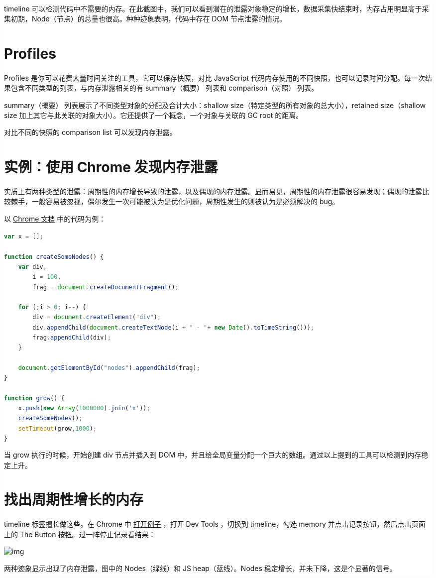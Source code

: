timeline 可以检测代码中不需要的内存。在此截图中，我们可以看到潜在的泄露对象稳定的增长，数据采集快结束时，内存占用明显高于采集初期，Node（节点）的总量也很高。种种迹象表明，代码中存在 DOM 节点泄露的情况。

# Profiles


Profiles 是你可以花费大量时间关注的工具，它可以保存快照，对比 JavaScript 代码内存使用的不同快照，也可以记录时间分配。每一次结果包含不同类型的列表，与内存泄露相关的有 summary（概要） 列表和 comparison（对照） 列表。

summary（概要） 列表展示了不同类型对象的分配及合计大小：shallow size（特定类型的所有对象的总大小），retained size（shallow size 加上其它与此关联的对象大小）。它还提供了一个概念，一个对象与关联的 GC root 的距离。

对比不同的快照的 comparison list 可以发现内存泄露。

# 实例：使用 Chrome 发现内存泄露
实质上有两种类型的泄露：周期性的内存增长导致的泄露，以及偶现的内存泄露。显而易见，周期性的内存泄露很容易发现；偶现的泄露比较棘手，一般容易被忽视，偶尔发生一次可能被认为是优化问题，周期性发生的则被认为是必须解决的 bug。

以 [Chrome 文档]("https://developer.chrome.com/devtools/docs/demos/memory/example1") 中的代码为例：
```javascript
var x = [];

function createSomeNodes() {
    var div,
        i = 100,
        frag = document.createDocumentFragment();

    for (;i > 0; i--) {
        div = document.createElement("div");
        div.appendChild(document.createTextNode(i + " - "+ new Date().toTimeString()));
        frag.appendChild(div);
    }

    document.getElementById("nodes").appendChild(frag);
}

function grow() {
    x.push(new Array(1000000).join('x'));
    createSomeNodes();
    setTimeout(grow,1000);
}
```
当 grow 执行的时候，开始创建 div 节点并插入到 DOM 中，并且给全局变量分配一个巨大的数组。通过以上提到的工具可以检测到内存稳定上升。

# 找出周期性增长的内存
timeline 标签擅长做这些。在 Chrome 中 [打开例子]("https://developer.chrome.com/devtools/docs/demos/memory/example1") ，打开 Dev Tools ，切换到 timeline，勾选 memory 并点击记录按钮，然后点击页面上的 The Button 按钮。过一阵停止记录看结果：

![img]("http://static.open-open.com/lib/uploadImg/20160523/20160523220450_279.png")

两种迹象显示出现了内存泄露，图中的 Nodes（绿线）和 JS heap（蓝线）。Nodes 稳定增长，并未下降，这是个显著的信号。
